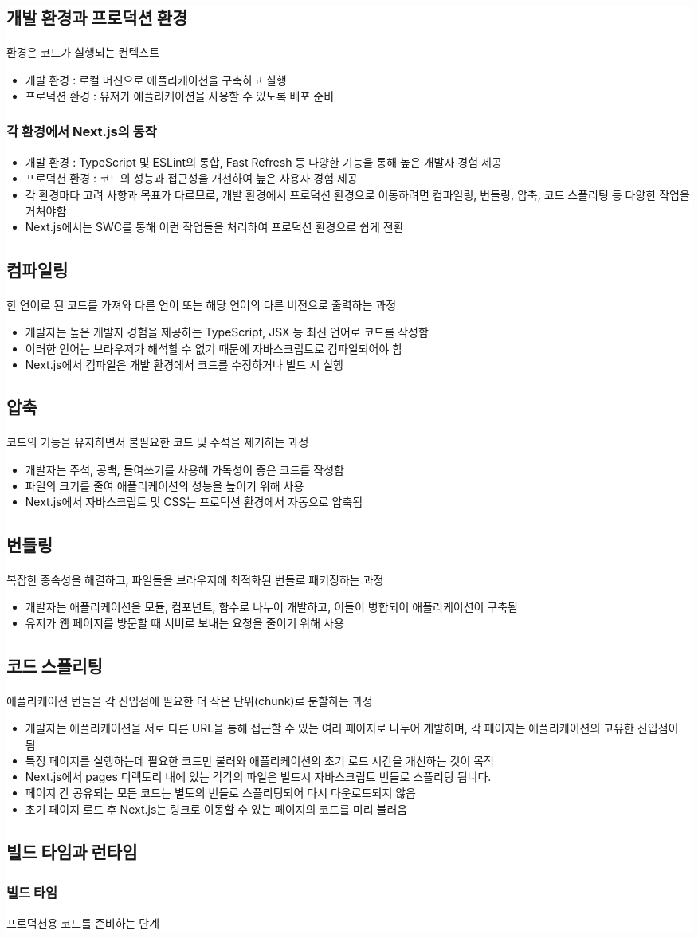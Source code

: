## 개발 환경과 프로덕션 환경

환경은 코드가 실행되는 컨텍스트

-   개발 환경 : 로컬 머신으로 애플리케이션을 구축하고 실행
-   프로덕션 환경 : 유저가 애플리케이션을 사용할 수 있도록 배포 준비

### 각 환경에서 Next.js의 동작

-   개발 환경 : TypeScript 및 ESLint의 통합, Fast Refresh 등 다양한 기능을 통해 높은 개발자 경험 제공
-   프로덕션 환경 : 코드의 성능과 접근성을 개선하여 높은 사용자 경험 제공
-   각 환경마다 고려 사항과 목표가 다르므로, 개발 환경에서 프로덕션 환경으로 이동하려면 컴파일링, 번들링, 압축, 코드 스플리팅 등 다양한 작업을 거쳐야함
-   Next.js에서는 SWC를 통해 이런 작업들을 처리하여 프로덕션 환경으로 쉽게 전환

## 컴파일링

한 언어로 된 코드를 가져와 다른 언어 또는 해당 언어의 다른 버전으로 출력하는 과정

-   개발자는 높은 개발자 경험을 제공하는 TypeScript, JSX 등 최신 언어로 코드를 작성함
-   이러한 언어는 브라우저가 해석할 수 없기 때문에 자바스크립트로 컴파일되어야 함
-   Next.js에서 컴파일은 개발 환경에서 코드를 수정하거나 빌드 시 실행

## 압축

코드의 기능을 유지하면서 불필요한 코드 및 주석을 제거하는 과정

-   개발자는 주석, 공백, 들여쓰기를 사용해 가독성이 좋은 코드를 작성함
-   파일의 크기를 줄여 애플리케이션의 성능을 높이기 위해 사용
-   Next.js에서 자바스크립트 및 CSS는 프로덕션 환경에서 자동으로 압축됨

## 번들링

복잡한 종속성을 해결하고, 파일들을 브라우저에 최적화된 번들로 패키징하는 과정

-   개발자는 애플리케이션을 모듈, 컴포넌트, 함수로 나누어 개발하고, 이들이 병합되어 애플리케이션이 구축됨
-   유저가 웹 페이지를 방문할 때 서버로 보내는 요청을 줄이기 위해 사용

## 코드 스플리팅

애플리케이션 번들을 각 진입점에 필요한 더 작은 단위(chunk)로 분할하는 과정

-   개발자는 애플리케이션을 서로 다른 URL을 통해 접근할 수 있는 여러 페이지로 나누어 개발하며, 각 페이지는 애플리케이션의 고유한 진입점이 됨
-   특정 페이지를 실행하는데 필요한 코드만 불러와 애플리케이션의 초기 로드 시간을 개선하는 것이 목적
-   Next.js에서 pages 디렉토리 내에 있는 각각의 파일은 빌드시 자바스크립트 번들로 스플리팅 됩니다.
-   페이지 간 공유되는 모든 코드는 별도의 번들로 스플리팅되어 다시 다운로드되지 않음
-   초기 페이지 로드 후 Next.js는 링크로 이동할 수 있는 페이지의 코드를 미리 불러옴

## 빌드 타임과 런타임

### 빌드 타임

프로덕션용 코드를 준비하는 단계
